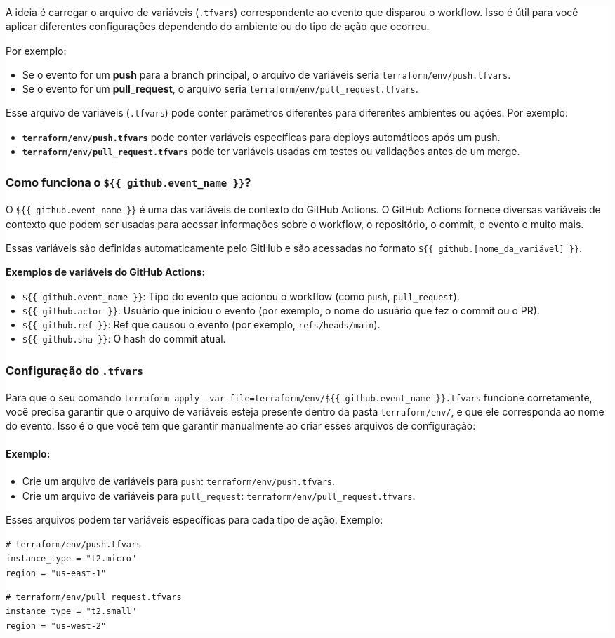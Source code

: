 A ideia é carregar o arquivo de variáveis (`.tfvars`) correspondente ao evento que disparou o workflow. Isso é útil para você aplicar diferentes configurações dependendo do ambiente ou do tipo de ação que ocorreu.

Por exemplo:

- Se o evento for um **push** para a branch principal, o arquivo de variáveis seria `terraform/env/push.tfvars`.
- Se o evento for um **pull_request**, o arquivo seria `terraform/env/pull_request.tfvars`.

Esse arquivo de variáveis (`.tfvars`) pode conter parâmetros diferentes para diferentes ambientes ou ações. Por exemplo:

- **`terraform/env/push.tfvars`** pode conter variáveis específicas para deploys automáticos após um push.
- **`terraform/env/pull_request.tfvars`** pode ter variáveis usadas em testes ou validações antes de um merge.

### Como funciona o `${{ github.event_name }}`?

O `${{ github.event_name }}` é uma das variáveis de contexto do GitHub Actions. O GitHub Actions fornece diversas variáveis de contexto que podem ser usadas para acessar informações sobre o workflow, o repositório, o commit, o evento e muito mais.

Essas variáveis são definidas automaticamente pelo GitHub e são acessadas no formato `${{ github.[nome_da_variável] }}`.

**Exemplos de variáveis do GitHub Actions:**

- `${{ github.event_name }}`: Tipo do evento que acionou o workflow (como `push`, `pull_request`).
- `${{ github.actor }}`: Usuário que iniciou o evento (por exemplo, o nome do usuário que fez o commit ou o PR).
- `${{ github.ref }}`: Ref que causou o evento (por exemplo, `refs/heads/main`).
- `${{ github.sha }}`: O hash do commit atual.

### Configuração do `.tfvars`

Para que o seu comando `terraform apply -var-file=terraform/env/${{ github.event_name }}.tfvars` funcione corretamente, você precisa garantir que o arquivo de variáveis esteja presente dentro da pasta `terraform/env/`, e que ele corresponda ao nome do evento. Isso é o que você tem que garantir manualmente ao criar esses arquivos de configuração:

#### Exemplo:

- Crie um arquivo de variáveis para `push`: `terraform/env/push.tfvars`.
- Crie um arquivo de variáveis para `pull_request`: `terraform/env/pull_request.tfvars`.

Esses arquivos podem ter variáveis específicas para cada tipo de ação. Exemplo:

```hcl
# terraform/env/push.tfvars
instance_type = "t2.micro"
region = "us-east-1"
```

```hcl
# terraform/env/pull_request.tfvars
instance_type = "t2.small"
region = "us-west-2"
```
